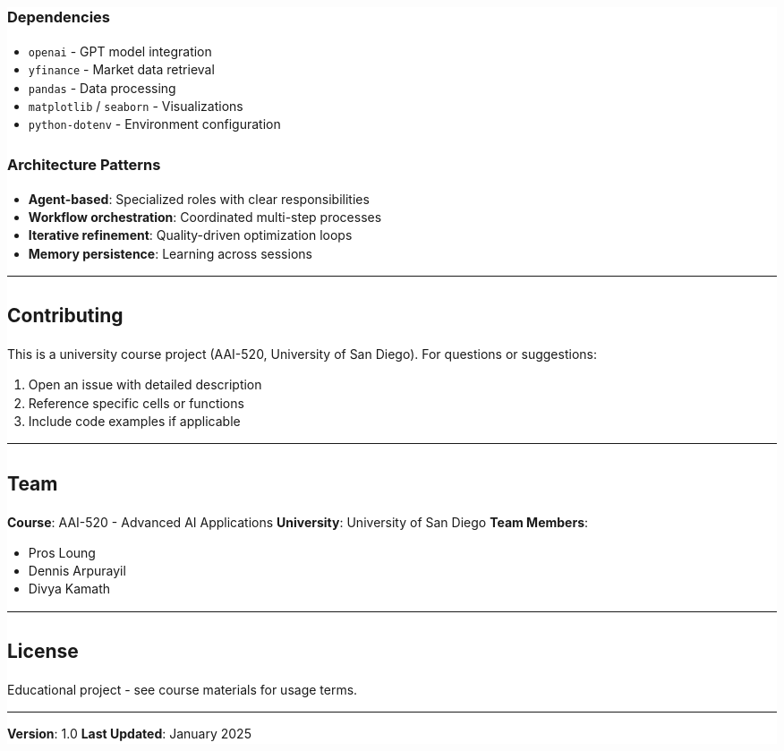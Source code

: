 ### Dependencies
- `openai` - GPT model integration
- `yfinance` - Market data retrieval
- `pandas` - Data processing
- `matplotlib` / `seaborn` - Visualizations
- `python-dotenv` - Environment configuration

### Architecture Patterns
- **Agent-based**: Specialized roles with clear responsibilities
- **Workflow orchestration**: Coordinated multi-step processes
- **Iterative refinement**: Quality-driven optimization loops
- **Memory persistence**: Learning across sessions

---

## Contributing

This is a university course project (AAI-520, University of San Diego). For questions or suggestions:

1. Open an issue with detailed description
2. Reference specific cells or functions
3. Include code examples if applicable

---

## Team

**Course**: AAI-520 - Advanced AI Applications
**University**: University of San Diego
**Team Members**:
- Pros Loung
- Dennis Arpurayil
- Divya Kamath

---

## License

Educational project - see course materials for usage terms.

---

**Version**: 1.0
**Last Updated**: January 2025
